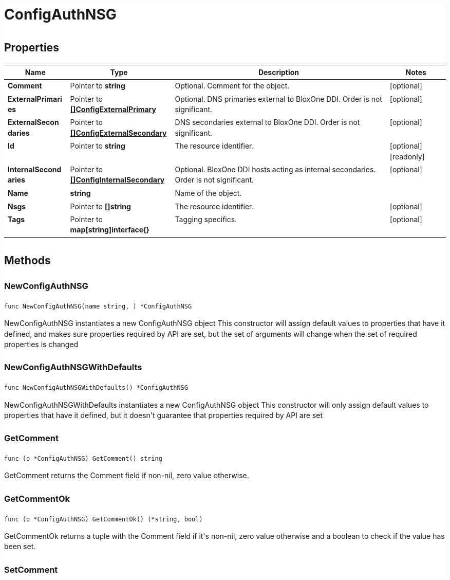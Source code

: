 # ConfigAuthNSG

## Properties

Name | Type | Description | Notes
------------ | ------------- | ------------- | -------------
**Comment** | Pointer to **string** | Optional. Comment for the object. | [optional] 
**ExternalPrimaries** | Pointer to [**[]ConfigExternalPrimary**](ConfigExternalPrimary.md) | Optional. DNS primaries external to BloxOne DDI. Order is not significant. | [optional] 
**ExternalSecondaries** | Pointer to [**[]ConfigExternalSecondary**](ConfigExternalSecondary.md) | DNS secondaries external to BloxOne DDI. Order is not significant. | [optional] 
**Id** | Pointer to **string** | The resource identifier. | [optional] [readonly] 
**InternalSecondaries** | Pointer to [**[]ConfigInternalSecondary**](ConfigInternalSecondary.md) | Optional. BloxOne DDI hosts acting as internal secondaries. Order is not significant. | [optional] 
**Name** | **string** | Name of the object. | 
**Nsgs** | Pointer to **[]string** | The resource identifier. | [optional] 
**Tags** | Pointer to **map[string]interface{}** | Tagging specifics. | [optional] 

## Methods

### NewConfigAuthNSG

`func NewConfigAuthNSG(name string, ) *ConfigAuthNSG`

NewConfigAuthNSG instantiates a new ConfigAuthNSG object
This constructor will assign default values to properties that have it defined,
and makes sure properties required by API are set, but the set of arguments
will change when the set of required properties is changed

### NewConfigAuthNSGWithDefaults

`func NewConfigAuthNSGWithDefaults() *ConfigAuthNSG`

NewConfigAuthNSGWithDefaults instantiates a new ConfigAuthNSG object
This constructor will only assign default values to properties that have it defined,
but it doesn't guarantee that properties required by API are set

### GetComment

`func (o *ConfigAuthNSG) GetComment() string`

GetComment returns the Comment field if non-nil, zero value otherwise.

### GetCommentOk

`func (o *ConfigAuthNSG) GetCommentOk() (*string, bool)`

GetCommentOk returns a tuple with the Comment field if it's non-nil, zero value otherwise
and a boolean to check if the value has been set.

### SetComment
